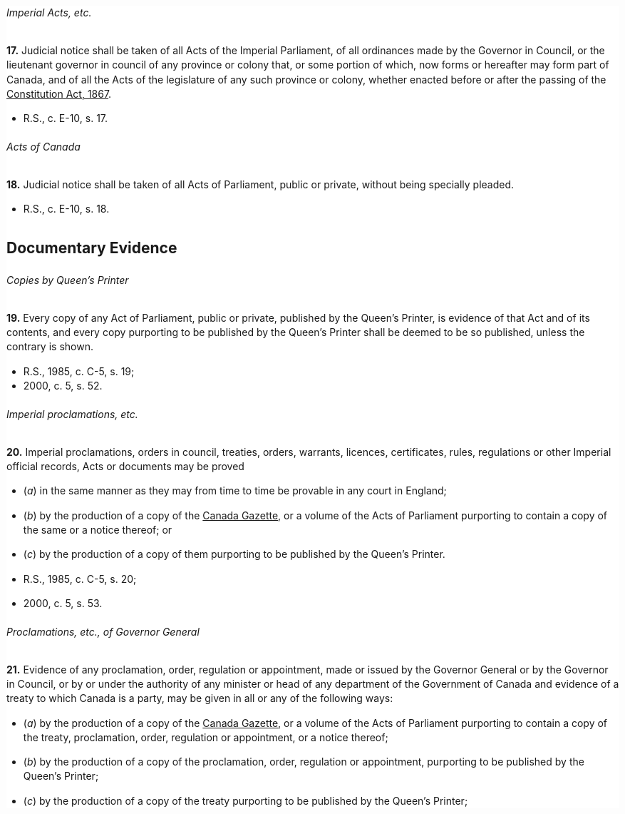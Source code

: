 ###### Imperial Acts, etc.

**17.** Judicial notice shall be taken of all Acts of the Imperial Parliament, of all ordinances made by the Governor in Council, or the lieutenant governor in council of any province or colony that, or some portion of which, now forms or hereafter may form part of Canada, and of all the Acts of the legislature of any such province or colony, whether enacted before or after the passing of the [Constitution Act, 1867](/canada/eng/Const//.md).

  * R.S., c. E-10, s. 17.

###### Acts of Canada

**18.** Judicial notice shall be taken of all Acts of Parliament, public or private, without being specially pleaded.

  * R.S., c. E-10, s. 18.

## Documentary Evidence

###### Copies by Queen’s Printer

**19.** Every copy of any Act of Parliament, public or private, published by the Queen’s Printer, is evidence of that Act and of its contents, and every copy purporting to be published by the Queen’s Printer shall be deemed to be so published, unless the contrary is shown.

  * R.S., 1985, c. C-5, s. 19;
  * 2000, c. 5, s. 52.

###### Imperial proclamations, etc.

**20.** Imperial proclamations, orders in council, treaties, orders, warrants, licences, certificates, rules, regulations or other Imperial official records, Acts or documents may be proved

  * (_a_) in the same manner as they may from time to time be provable in any court in England;

  * (_b_) by the production of a copy of the [Canada Gazette](http://www.gazette.gc.ca/), or a volume of the Acts of Parliament purporting to contain a copy of the same or a notice thereof; or

  * (_c_) by the production of a copy of them purporting to be published by the Queen’s Printer.

  * R.S., 1985, c. C-5, s. 20;
  * 2000, c. 5, s. 53.

###### Proclamations, etc., of Governor General

**21.** Evidence of any proclamation, order, regulation or appointment, made or issued by the Governor General or by the Governor in Council, or by or under the authority of any minister or head of any department of the Government of Canada and evidence of a treaty to which Canada is a party, may be given in all or any of the following ways:

  * (_a_) by the production of a copy of the [Canada Gazette](http://www.gazette.gc.ca/), or a volume of the Acts of Parliament purporting to contain a copy of the treaty, proclamation, order, regulation or appointment, or a notice thereof;

  * (_b_) by the production of a copy of the proclamation, order, regulation or appointment, purporting to be published by the Queen’s Printer;

  * (_c_) by the production of a copy of the treaty purporting to be published by the Queen’s Printer;
